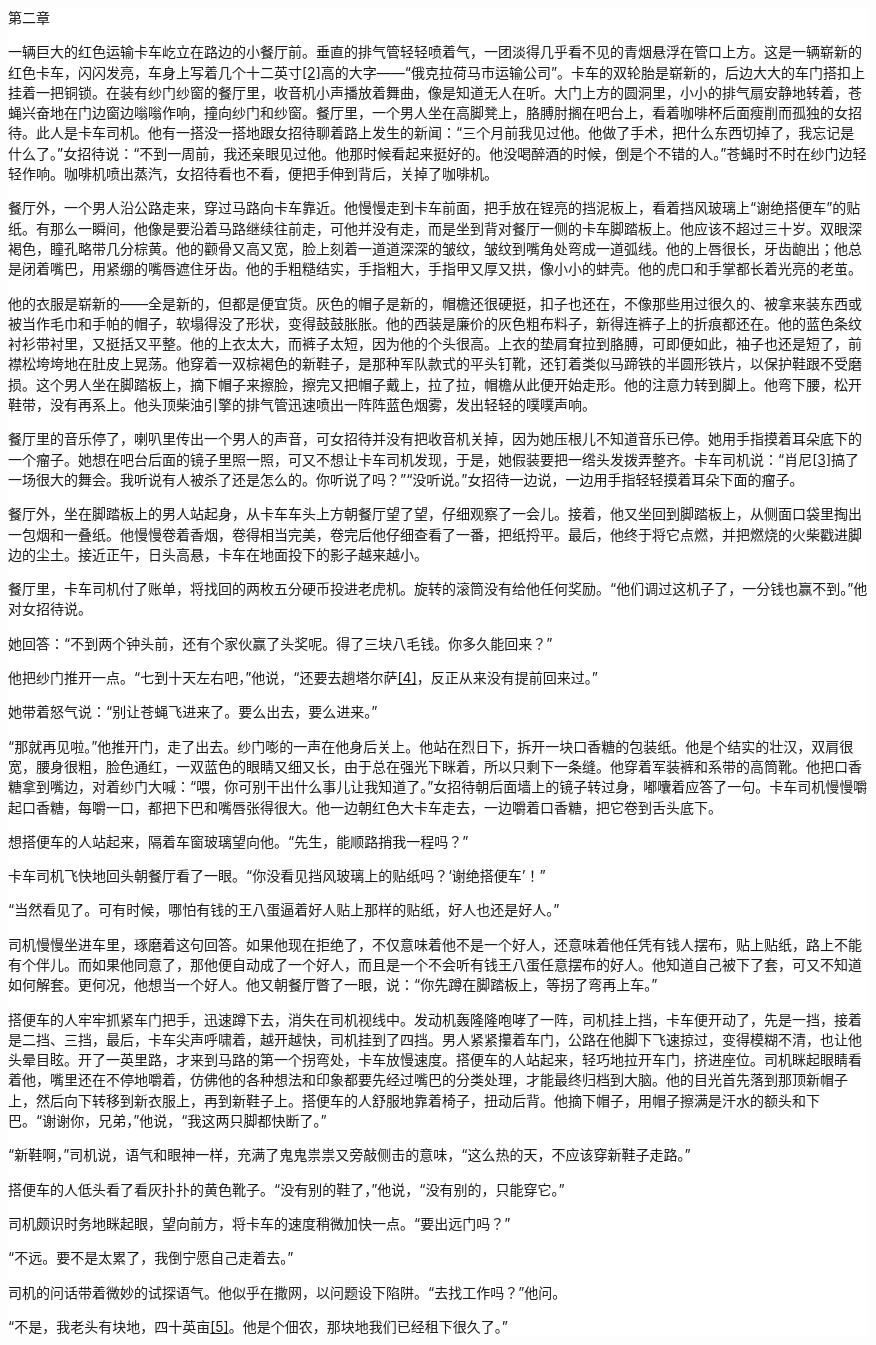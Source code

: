 第二章

一辆巨大的红色运输卡车屹立在路边的小餐厅前。垂直的排气管轻轻喷着气，一团淡得几乎看不见的青烟悬浮在管口上方。这是一辆崭新的红色卡车，闪闪发亮，车身上写着几个十二英寸[[2]](index_split_007.html#filepos1211168)高的大字——“俄克拉荷马市运输公司”。卡车的双轮胎是崭新的，后边大大的车门搭扣上挂着一把铜锁。在装有纱门纱窗的餐厅里，收音机小声播放着舞曲，像是知道无人在听。大门上方的圆洞里，小小的排气扇安静地转着，苍蝇兴奋地在门边窗边嗡嗡作响，撞向纱门和纱窗。餐厅里，一个男人坐在高脚凳上，胳膊肘搁在吧台上，看着咖啡杯后面瘦削而孤独的女招待。此人是卡车司机。他有一搭没一搭地跟女招待聊着路上发生的新闻：“三个月前我见过他。他做了手术，把什么东西切掉了，我忘记是什么了。”女招待说：“不到一周前，我还亲眼见过他。他那时候看起来挺好的。他没喝醉酒的时候，倒是个不错的人。”苍蝇时不时在纱门边轻轻作响。咖啡机喷出蒸汽，女招待看也不看，便把手伸到背后，关掉了咖啡机。

餐厅外，一个男人沿公路走来，穿过马路向卡车靠近。他慢慢走到卡车前面，把手放在锃亮的挡泥板上，看着挡风玻璃上“谢绝搭便车”的贴纸。有那么一瞬间，他像是要沿着马路继续往前走，可他并没有走，而是坐到背对餐厅一侧的卡车脚踏板上。他应该不超过三十岁。双眼深褐色，瞳孔略带几分棕黄。他的颧骨又高又宽，脸上刻着一道道深深的皱纹，皱纹到嘴角处弯成一道弧线。他的上唇很长，牙齿龅出；他总是闭着嘴巴，用紧绷的嘴唇遮住牙齿。他的手粗糙结实，手指粗大，手指甲又厚又拱，像小小的蚌壳。他的虎口和手掌都长着光亮的老茧。

他的衣服是崭新的——全是新的，但都是便宜货。灰色的帽子是新的，帽檐还很硬挺，扣子也还在，不像那些用过很久的、被拿来装东西或被当作毛巾和手帕的帽子，软塌得没了形状，变得鼓鼓胀胀。他的西装是廉价的灰色粗布料子，新得连裤子上的折痕都还在。他的蓝色条纹衬衫带衬里，又挺括又平整。他的上衣太大，而裤子太短，因为他的个头很高。上衣的垫肩耷拉到胳膊，可即便如此，袖子也还是短了，前襟松垮垮地在肚皮上晃荡。他穿着一双棕褐色的新鞋子，是那种军队款式的平头钉靴，还钉着类似马蹄铁的半圆形铁片，以保护鞋跟不受磨损。这个男人坐在脚踏板上，摘下帽子来擦脸，擦完又把帽子戴上，拉了拉，帽檐从此便开始走形。他的注意力转到脚上。他弯下腰，松开鞋带，没有再系上。他头顶柴油引擎的排气管迅速喷出一阵阵蓝色烟雾，发出轻轻的噗噗声响。

餐厅里的音乐停了，喇叭里传出一个男人的声音，可女招待并没有把收音机关掉，因为她压根儿不知道音乐已停。她用手指摸着耳朵底下的一个瘤子。她想在吧台后面的镜子里照一照，可又不想让卡车司机发现，于是，她假装要把一绺头发拨弄整齐。卡车司机说：“肖尼[[3]](index_split_007.html#filepos1211361)搞了一场很大的舞会。我听说有人被杀了还是怎么的。你听说了吗？”“没听说。”女招待一边说，一边用手指轻轻摸着耳朵下面的瘤子。

餐厅外，坐在脚踏板上的男人站起身，从卡车车头上方朝餐厅望了望，仔细观察了一会儿。接着，他又坐回到脚踏板上，从侧面口袋里掏出一包烟和一叠纸。他慢慢卷着香烟，卷得相当完美，卷完后他仔细查看了一番，把纸捋平。最后，他终于将它点燃，并把燃烧的火柴戳进脚边的尘土。接近正午，日头高悬，卡车在地面投下的影子越来越小。

餐厅里，卡车司机付了账单，将找回的两枚五分硬币投进老虎机。旋转的滚筒没有给他任何奖励。“他们调过这机子了，一分钱也赢不到。”他对女招待说。

她回答：“不到两个钟头前，还有个家伙赢了头奖呢。得了三块八毛钱。你多久能回来？”

他把纱门推开一点。“七到十天左右吧，”他说，“还要去趟塔尔萨[[4]](index_split_007.html#filepos1211589)，反正从来没有提前回来过。”

她带着怒气说：“别让苍蝇飞进来了。要么出去，要么进来。”

“那就再见啦。”他推开门，走了出去。纱门嘭的一声在他身后关上。他站在烈日下，拆开一块口香糖的包装纸。他是个结实的壮汉，双肩很宽，腰身很粗，脸色通红，一双蓝色的眼睛又细又长，由于总在强光下眯着，所以只剩下一条缝。他穿着军装裤和系带的高筒靴。他把口香糖拿到嘴边，对着纱门大喊：“喂，你可别干出什么事儿让我知道了。”女招待朝后面墙上的镜子转过身，嘟囔着应答了一句。卡车司机慢慢嚼起口香糖，每嚼一口，都把下巴和嘴唇张得很大。他一边朝红色大卡车走去，一边嚼着口香糖，把它卷到舌头底下。

想搭便车的人站起来，隔着车窗玻璃望向他。“先生，能顺路捎我一程吗？”

卡车司机飞快地回头朝餐厅看了一眼。“你没看见挡风玻璃上的贴纸吗？‘谢绝搭便车’！”

“当然看见了。可有时候，哪怕有钱的王八蛋逼着好人贴上那样的贴纸，好人也还是好人。”

司机慢慢坐进车里，琢磨着这句回答。如果他现在拒绝了，不仅意味着他不是一个好人，还意味着他任凭有钱人摆布，贴上贴纸，路上不能有个伴儿。而如果他同意了，那他便自动成了一个好人，而且是一个不会听有钱王八蛋任意摆布的好人。他知道自己被下了套，可又不知道如何解套。更何况，他想当一个好人。他又朝餐厅瞥了一眼，说：“你先蹲在脚踏板上，等拐了弯再上车。”

搭便车的人牢牢抓紧车门把手，迅速蹲下去，消失在司机视线中。发动机轰隆隆咆哮了一阵，司机挂上挡，卡车便开动了，先是一挡，接着是二挡、三挡，最后，卡车尖声呼啸着，越开越快，司机挂到了四挡。男人紧紧攥着车门，公路在他脚下飞速掠过，变得模糊不清，也让他头晕目眩。开了一英里路，才来到马路的第一个拐弯处，卡车放慢速度。搭便车的人站起来，轻巧地拉开车门，挤进座位。司机眯起眼睛看着他，嘴里还在不停地嚼着，仿佛他的各种想法和印象都要先经过嘴巴的分类处理，才能最终归档到大脑。他的目光首先落到那顶新帽子上，然后向下转移到新衣服上，再到新鞋子上。搭便车的人舒服地靠着椅子，扭动后背。他摘下帽子，用帽子擦满是汗水的额头和下巴。“谢谢你，兄弟，”他说，“我这两只脚都快断了。”

“新鞋啊，”司机说，语气和眼神一样，充满了鬼鬼祟祟又旁敲侧击的意味，“这么热的天，不应该穿新鞋子走路。”

搭便车的人低头看了看灰扑扑的黄色靴子。“没有别的鞋了，”他说，“没有别的，只能穿它。”

司机颇识时务地眯起眼，望向前方，将卡车的速度稍微加快一点。“要出远门吗？”

“不远。要不是太累了，我倒宁愿自己走着去。”

司机的问话带着微妙的试探语气。他似乎在撒网，以问题设下陷阱。“去找工作吗？”他问。

“不是，我老头有块地，四十英亩[[5]](index_split_007.html#filepos1211818)。他是个佃农，那块地我们已经租下很久了。”
